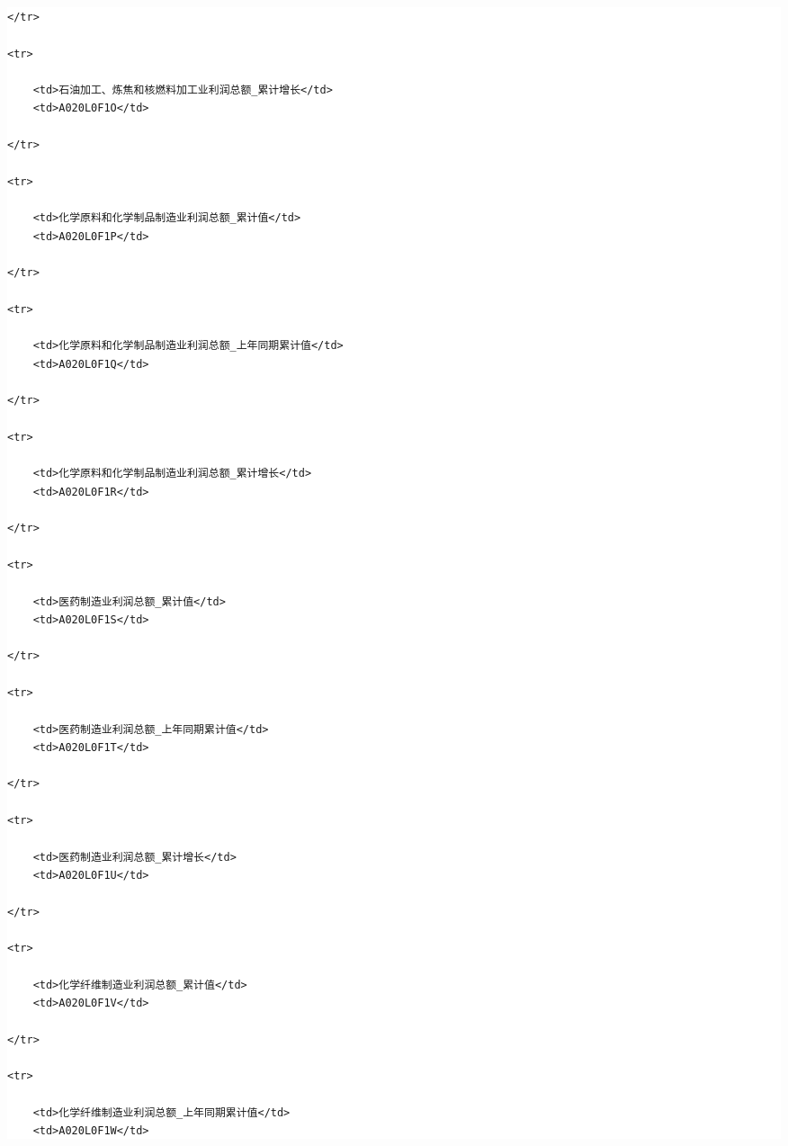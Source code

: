    </tr>
    
    <tr>

        <td>石油加工、炼焦和核燃料加工业利润总额_累计增长</td>
        <td>A020L0F1O</td>

    </tr>
    
    <tr>

        <td>化学原料和化学制品制造业利润总额_累计值</td>
        <td>A020L0F1P</td>

    </tr>
    
    <tr>

        <td>化学原料和化学制品制造业利润总额_上年同期累计值</td>
        <td>A020L0F1Q</td>

    </tr>
    
    <tr>

        <td>化学原料和化学制品制造业利润总额_累计增长</td>
        <td>A020L0F1R</td>

    </tr>
    
    <tr>

        <td>医药制造业利润总额_累计值</td>
        <td>A020L0F1S</td>

    </tr>
    
    <tr>

        <td>医药制造业利润总额_上年同期累计值</td>
        <td>A020L0F1T</td>

    </tr>
    
    <tr>

        <td>医药制造业利润总额_累计增长</td>
        <td>A020L0F1U</td>

    </tr>
    
    <tr>

        <td>化学纤维制造业利润总额_累计值</td>
        <td>A020L0F1V</td>

    </tr>
    
    <tr>

        <td>化学纤维制造业利润总额_上年同期累计值</td>
        <td>A020L0F1W</td>
